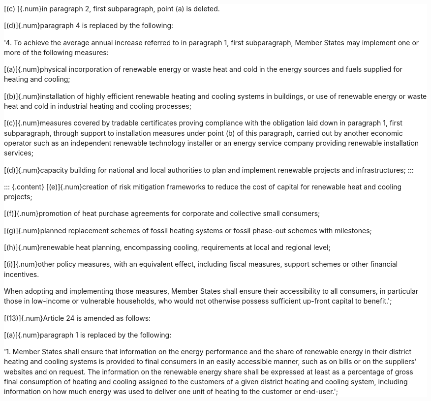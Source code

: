 [(c) ]{.num}in paragraph 2, first subparagraph, point (a) is deleted.

[(d)]{.num}paragraph 4 is replaced by the following:

'4. To achieve the average annual increase referred to in paragraph 1,
first subparagraph, Member States may implement one or more of the
following measures:

[(a)]{.num}physical incorporation of renewable energy or waste heat and
cold in the energy sources and fuels supplied for heating and cooling;

[(b)]{.num}installation of highly efficient renewable heating and
cooling systems in buildings, or use of renewable energy or waste heat
and cold in industrial heating and cooling processes;

[(c)]{.num}measures covered by tradable certificates proving compliance
with the obligation laid down in paragraph 1, first subparagraph,
through support to installation measures under point (b) of this
paragraph, carried out by another economic operator such as an
independent renewable technology installer or an energy service company
providing renewable installation services;

[(d)]{.num}capacity building for national and local authorities to plan
and implement renewable projects and infrastructures;
:::

::: {.content}
[(e)]{.num}creation of risk mitigation frameworks to reduce the cost of
capital for renewable heat and cooling projects;

[(f)]{.num}promotion of heat purchase agreements for corporate and
collective small consumers;

[(g)]{.num}planned replacement schemes of fossil heating systems or
fossil phase-out schemes with milestones;

[(h)]{.num}renewable heat planning, encompassing cooling, requirements
at local and regional level;

[(i)]{.num}other policy measures, with an equivalent effect, including
fiscal measures, support schemes or other financial incentives.

When adopting and implementing those measures, Member States shall
ensure their accessibility to all consumers, in particular those in
low-income or vulnerable households, who would not otherwise possess
sufficient up-front capital to benefit.';

[(13)]{.num}Article 24 is amended as follows:

[(a)]{.num}paragraph 1 is replaced by the following:

'1. Member States shall ensure that information on the energy
performance and the share of renewable energy in their district heating
and cooling systems is provided to final consumers in an easily
accessible manner, such as on bills or on the suppliers\' websites and
on request. The information on the renewable energy share shall be
expressed at least as a percentage of gross final consumption of heating
and cooling assigned to the customers of a given district heating and
cooling system, including information on how much energy was used to
deliver one unit of heating to the customer or end-user.';
